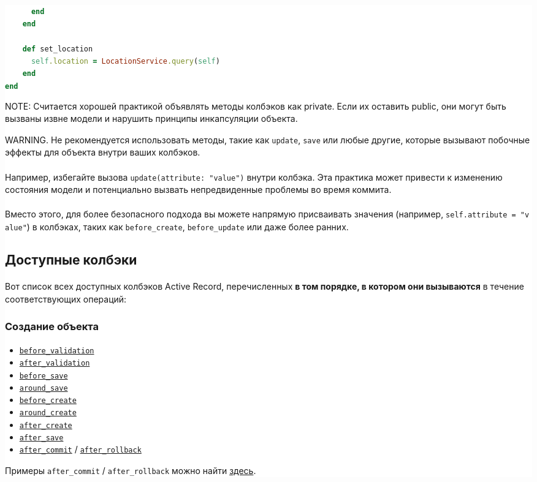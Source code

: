 ```ruby
      end
    end

    def set_location
      self.location = LocationService.query(self)
    end
end
```

NOTE: Считается хорошей практикой объявлять методы колбэков как private. Если их оставить public, они могут быть вызваны извне модели и нарушить принципы инкапсуляции объекта.

WARNING. Не рекомендуется использовать методы, такие как `update`, `save` или любые другие, которые вызывают побочные эффекты для объекта внутри ваших колбэков. <br><br> Например, избегайте вызова `update(attribute: "value")` внутри колбэка. Эта практика может привести к изменению состояния модели и потенциально вызвать непредвиденные проблемы во время коммита. <br><br> Вместо этого, для более безопасного подхода вы можете напрямую присваивать значения (например, `self.attribute = "value"`) в колбэках, таких как `before_create`, `before_update` или даже более ранних.

Доступные колбэки
-----------------

Вот список всех доступных колбэков Active Record, перечисленных **в том порядке, в котором они вызываются** в течение соответствующих операций:

### Создание объекта

* [`before_validation`][]
* [`after_validation`][]
* [`before_save`][]
* [`around_save`][]
* [`before_create`][]
* [`around_create`][]
* [`after_create`][]
* [`after_save`][]
* [`after_commit`][] / [`after_rollback`][]

Примеры `after_commit` / `after_rollback` можно найти [здесь](#after-commit-and-after-rollback).

[`after_create`]:
    https://api.rubyonrails.org/classes/ActiveRecord/Callbacks/ClassMethods.html#method-i-after_create
[`after_commit`]:
    https://api.rubyonrails.org/classes/ActiveRecord/Transactions/ClassMethods.html#method-i-after_commit
[`after_rollback`]:
    https://api.rubyonrails.org/classes/ActiveRecord/Transactions/ClassMethods.html#method-i-after_rollback
[`after_save`]:
    https://api.rubyonrails.org/classes/ActiveRecord/Callbacks/ClassMethods.html#method-i-after_save
[`after_validation`]:
    https://api.rubyonrails.org/classes/ActiveModel/Validations/Callbacks/ClassMethods.html#method-i-after_validation
[`around_create`]:
    https://api.rubyonrails.org/classes/ActiveRecord/Callbacks/ClassMethods.html#method-i-around_create
[`around_save`]:
    https://api.rubyonrails.org/classes/ActiveRecord/Callbacks/ClassMethods.html#method-i-around_save
[`before_create`]:
    https://api.rubyonrails.org/classes/ActiveRecord/Callbacks/ClassMethods.html#method-i-before_create
[`before_save`]:
    https://api.rubyonrails.org/classes/ActiveRecord/Callbacks/ClassMethods.html#method-i-before_save
[`before_validation`]:
    https://api.rubyonrails.org/classes/ActiveModel/Validations/Callbacks/ClassMethods.html#method-i-before_validation
